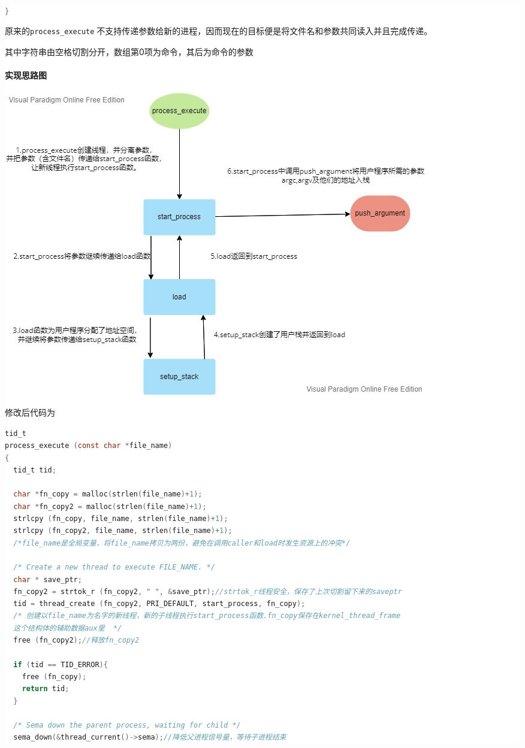 ```c
}
```

原来的`process_execute` 不支持传递参数给新的进程，因而现在的目标便是将文件名和参数共同读入并且完成传递。

其中字符串由空格切割分开，数组第0项为命令，其后为命令的参数

#### 实现思路图

![hsh](hsh.jpg)

修改后代码为

```c
tid_t
process_execute (const char *file_name)
{
  tid_t tid;

  char *fn_copy = malloc(strlen(file_name)+1);
  char *fn_copy2 = malloc(strlen(file_name)+1);
  strlcpy (fn_copy, file_name, strlen(file_name)+1);
  strlcpy (fn_copy2, file_name, strlen(file_name)+1);
  /*file_name是全局变量，将file_name拷贝为两份，避免在调用caller和load时发生资源上的冲突*/

  /* Create a new thread to execute FILE_NAME. */
  char * save_ptr;
  fn_copy2 = strtok_r (fn_copy2, " ", &save_ptr);//strtok_r线程安全，保存了上次切割留下来的saveptr
  tid = thread_create (fn_copy2, PRI_DEFAULT, start_process, fn_copy);
  /* 创建以file_name为名字的新线程，新的子线程执行start_process函数.fn_copy保存在kernel_thread_frame
  这个结构体的辅助数据aux里  */
  free (fn_copy2);//释放fn_copy2

  if (tid == TID_ERROR){
    free (fn_copy);
    return tid;
  }

  /* Sema down the parent process, waiting for child */
  sema_down(&thread_current()->sema);//降低父进程信号量，等待子进程结束
```